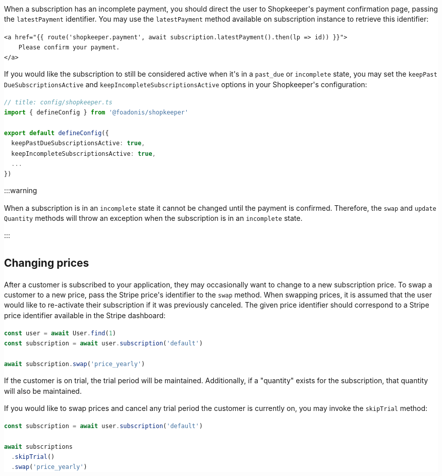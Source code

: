 When a subscription has an incomplete payment, you should direct the user to Shopkeeper's payment confirmation page, passing the `latestPayment` identifier. You may use the `latestPayment` method available on subscription instance to retrieve this identifier:

```edge
<a href="{{ route('shopkeeper.payment', await subscription.latestPayment().then(lp => id)) }}">
    Please confirm your payment.
</a>
```

If you would like the subscription to still be considered active when it's in a `past_due` or `incomplete` state, you may set the `keepPastDueSubscriptionsActive` and `keepIncompleteSubscriptionsActive` options in your Shopkeeper's configuration:

```ts
// title: config/shopkeeper.ts
import { defineConfig } from '@foadonis/shopkeeper'

export default defineConfig({
  keepPastDueSubscriptionsActive: true,
  keepIncompleteSubscriptionsActive: true,
  ...
})
```

:::warning

When a subscription is in an `incomplete` state it cannot be changed until the payment is confirmed. Therefore, the `swap` and `updateQuantity` methods will throw an exception when the subscription is in an `incomplete` state.

:::

## Changing prices

After a customer is subscribed to your application, they may occasionally want to change to a new subscription price. To swap a customer to a new price, pass the Stripe price's identifier to the `swap` method. When swapping prices, it is assumed that the user would like to re-activate their subscription if it was previously canceled. The given price identifier should correspond to a Stripe price identifier available in the Stripe dashboard:

```ts
const user = await User.find(1)
const subscription = await user.subscription('default')

await subscription.swap('price_yearly')
```

If the customer is on trial, the trial period will be maintained. Additionally, if a "quantity" exists for the subscription, that quantity will also be maintained.

If you would like to swap prices and cancel any trial period the customer is currently on, you may invoke the `skipTrial` method:

```ts
const subscription = await user.subscription('default')

await subscriptions
  .skipTrial()
  .swap('price_yearly')
```
